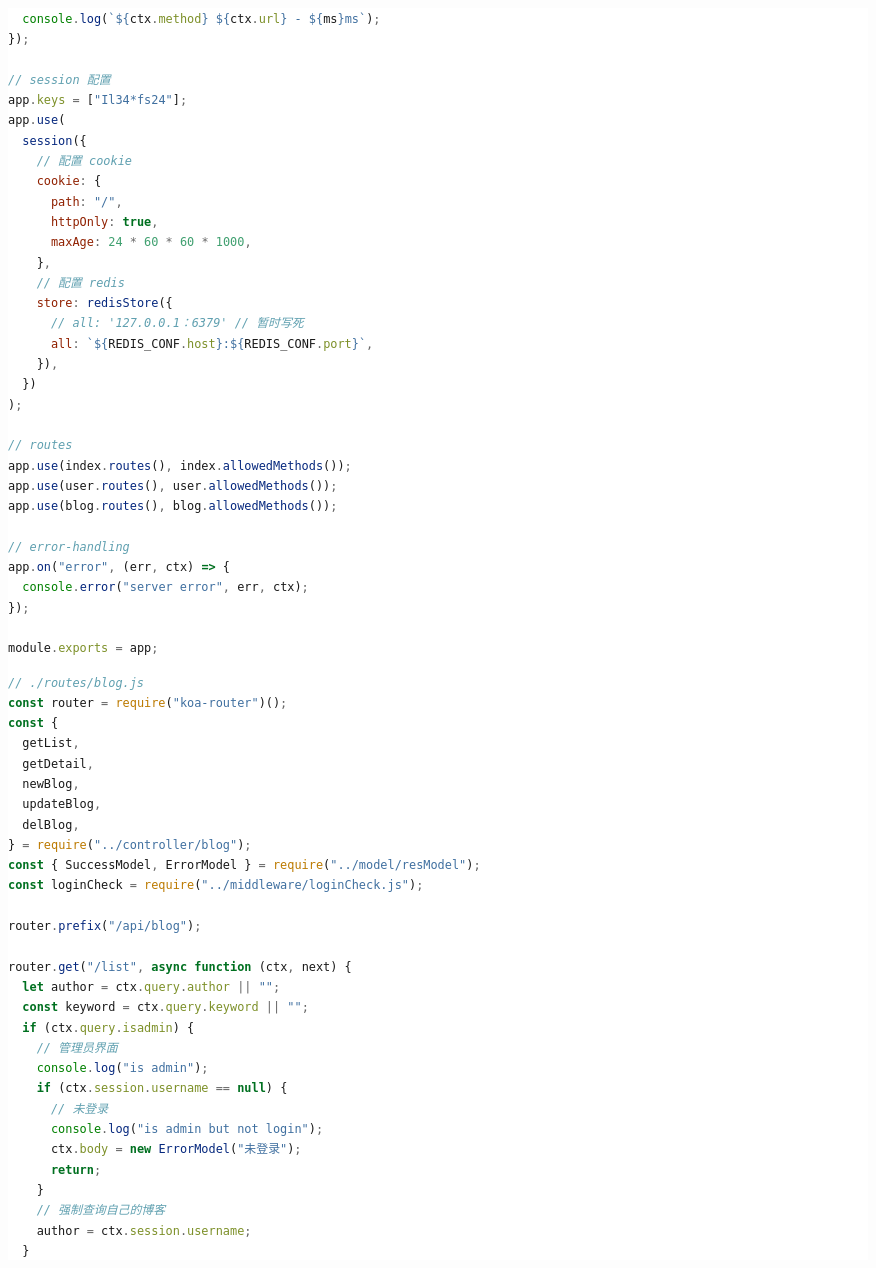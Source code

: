```js
  console.log(`${ctx.method} ${ctx.url} - ${ms}ms`);
});

// session 配置
app.keys = ["Il34*fs24"];
app.use(
  session({
    // 配置 cookie
    cookie: {
      path: "/",
      httpOnly: true,
      maxAge: 24 * 60 * 60 * 1000,
    },
    // 配置 redis
    store: redisStore({
      // all: '127.0.0.1：6379' // 暂时写死
      all: `${REDIS_CONF.host}:${REDIS_CONF.port}`,
    }),
  })
);

// routes
app.use(index.routes(), index.allowedMethods());
app.use(user.routes(), user.allowedMethods());
app.use(blog.routes(), blog.allowedMethods());

// error-handling
app.on("error", (err, ctx) => {
  console.error("server error", err, ctx);
});

module.exports = app;
```

```js
// ./routes/blog.js
const router = require("koa-router")();
const {
  getList,
  getDetail,
  newBlog,
  updateBlog,
  delBlog,
} = require("../controller/blog");
const { SuccessModel, ErrorModel } = require("../model/resModel");
const loginCheck = require("../middleware/loginCheck.js");

router.prefix("/api/blog");

router.get("/list", async function (ctx, next) {
  let author = ctx.query.author || "";
  const keyword = ctx.query.keyword || "";
  if (ctx.query.isadmin) {
    // 管理员界面
    console.log("is admin");
    if (ctx.session.username == null) {
      // 未登录
      console.log("is admin but not login");
      ctx.body = new ErrorModel("未登录");
      return;
    }
    // 强制查询自己的博客
    author = ctx.session.username;
  }
```